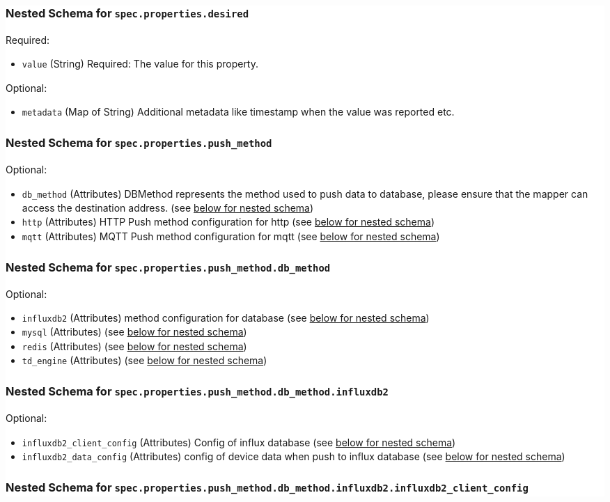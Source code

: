 
<a id="nestedatt--spec--properties--desired"></a>
### Nested Schema for `spec.properties.desired`

Required:

- `value` (String) Required: The value for this property.

Optional:

- `metadata` (Map of String) Additional metadata like timestamp when the value was reported etc.


<a id="nestedatt--spec--properties--push_method"></a>
### Nested Schema for `spec.properties.push_method`

Optional:

- `db_method` (Attributes) DBMethod represents the method used to push data to database, please ensure that the mapper can access the destination address. (see [below for nested schema](#nestedatt--spec--properties--push_method--db_method))
- `http` (Attributes) HTTP Push method configuration for http (see [below for nested schema](#nestedatt--spec--properties--push_method--http))
- `mqtt` (Attributes) MQTT Push method configuration for mqtt (see [below for nested schema](#nestedatt--spec--properties--push_method--mqtt))

<a id="nestedatt--spec--properties--push_method--db_method"></a>
### Nested Schema for `spec.properties.push_method.db_method`

Optional:

- `influxdb2` (Attributes) method configuration for database (see [below for nested schema](#nestedatt--spec--properties--push_method--db_method--influxdb2))
- `mysql` (Attributes) (see [below for nested schema](#nestedatt--spec--properties--push_method--db_method--mysql))
- `redis` (Attributes) (see [below for nested schema](#nestedatt--spec--properties--push_method--db_method--redis))
- `td_engine` (Attributes) (see [below for nested schema](#nestedatt--spec--properties--push_method--db_method--td_engine))

<a id="nestedatt--spec--properties--push_method--db_method--influxdb2"></a>
### Nested Schema for `spec.properties.push_method.db_method.influxdb2`

Optional:

- `influxdb2_client_config` (Attributes) Config of influx database (see [below for nested schema](#nestedatt--spec--properties--push_method--db_method--influxdb2--influxdb2_client_config))
- `influxdb2_data_config` (Attributes) config of device data when push to influx database (see [below for nested schema](#nestedatt--spec--properties--push_method--db_method--influxdb2--influxdb2_data_config))

<a id="nestedatt--spec--properties--push_method--db_method--influxdb2--influxdb2_client_config"></a>
### Nested Schema for `spec.properties.push_method.db_method.influxdb2.influxdb2_client_config`
